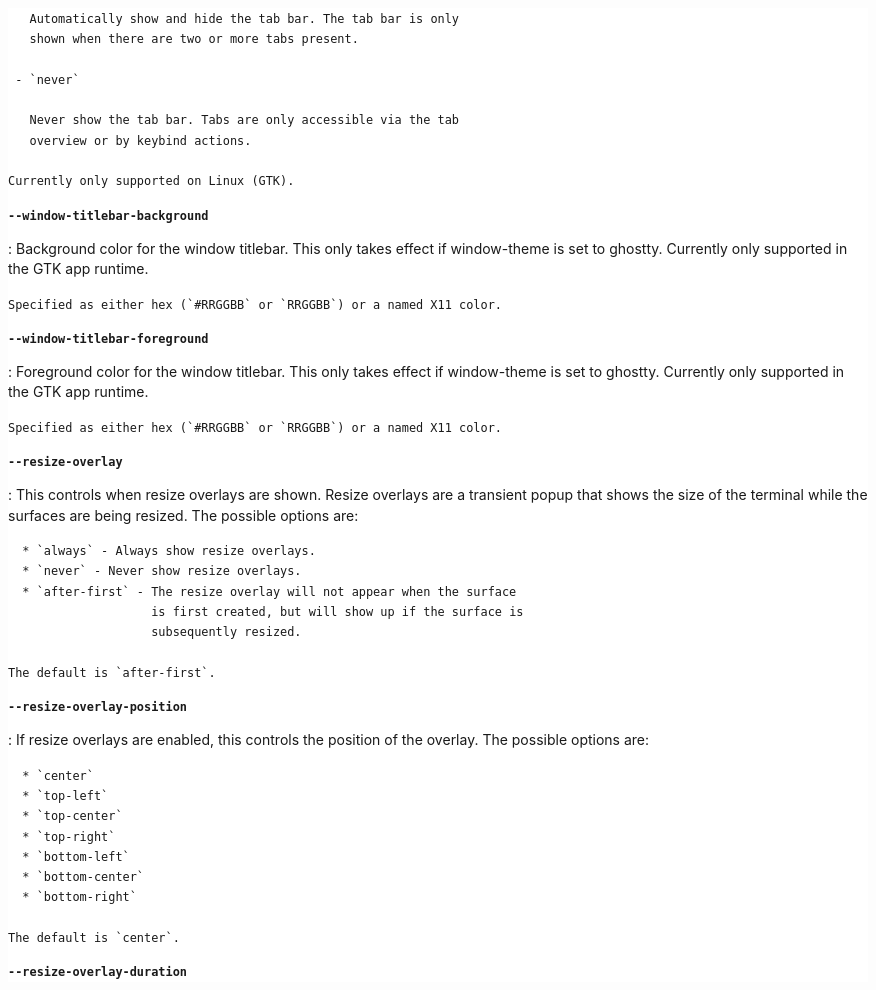        Automatically show and hide the tab bar. The tab bar is only
       shown when there are two or more tabs present.
    
     - `never`
    
       Never show the tab bar. Tabs are only accessible via the tab
       overview or by keybind actions.
    
    Currently only supported on Linux (GTK).


**`--window-titlebar-background`**

:   Background color for the window titlebar. This only takes effect if
    window-theme is set to ghostty. Currently only supported in the GTK app
    runtime.
    
    Specified as either hex (`#RRGGBB` or `RRGGBB`) or a named X11 color.


**`--window-titlebar-foreground`**

:   Foreground color for the window titlebar. This only takes effect if
    window-theme is set to ghostty. Currently only supported in the GTK app
    runtime.
    
    Specified as either hex (`#RRGGBB` or `RRGGBB`) or a named X11 color.


**`--resize-overlay`**

:   This controls when resize overlays are shown. Resize overlays are a
    transient popup that shows the size of the terminal while the surfaces are
    being resized. The possible options are:
    
      * `always` - Always show resize overlays.
      * `never` - Never show resize overlays.
      * `after-first` - The resize overlay will not appear when the surface
                        is first created, but will show up if the surface is
                        subsequently resized.
    
    The default is `after-first`.


**`--resize-overlay-position`**

:   If resize overlays are enabled, this controls the position of the overlay.
    The possible options are:
    
      * `center`
      * `top-left`
      * `top-center`
      * `top-right`
      * `bottom-left`
      * `bottom-center`
      * `bottom-right`
    
    The default is `center`.


**`--resize-overlay-duration`**
